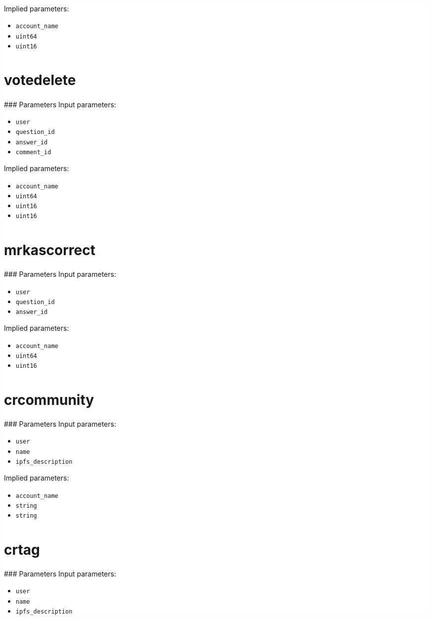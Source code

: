 Implied parameters: 

* `account_name`
* `uint64`
* `uint16`

<h1 class="contract">votedelete</h1>
### Parameters
Input parameters:

* `user`
* `question_id`
* `answer_id`
* `comment_id`

Implied parameters: 

* `account_name`
* `uint64`
* `uint16`
* `uint16`

<h1 class="contract">mrkascorrect</h1>
### Parameters
Input parameters:

* `user`
* `question_id`
* `answer_id`

Implied parameters: 

* `account_name`
* `uint64`
* `uint16`

<h1 class="contract">crcommunity</h1>
### Parameters
Input parameters:

* `user`
* `name`
* `ipfs_description`

Implied parameters: 

* `account_name`
* `string`
* `string`

<h1 class="contract">crtag</h1>
### Parameters
Input parameters:

* `user`
* `name`
* `ipfs_description`
